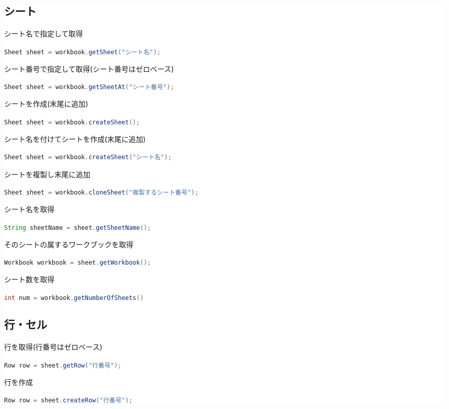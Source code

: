 ## シート

シート名で指定して取得

```Java
Sheet sheet = workbook.getSheet("シート名");
```

シート番号で指定して取得(シート番号はゼロベース)

```Java
Sheet sheet = workbook.getSheetAt("シート番号");
```

シートを作成(末尾に追加)

```Java
Sheet sheet = workbook.createSheet();
```

シート名を付けてシートを作成(末尾に追加)

```Java
Sheet sheet = workbook.createSheet("シート名");
```

シートを複製し末尾に追加

```Java
Sheet sheet = workbook.cloneSheet("複製するシート番号");
```

シート名を取得

```Java
String sheetName = sheet.getSheetName();
```

そのシートの属するワークブックを取得

```Java
Workbook workbook = sheet.getWorkbook();
```

シート数を取得

```Java
int num = workbook.getNumberOfSheets()
```

## 行・セル

行を取得(行番号はゼロベース)

```Java
Row row = sheet.getRow("行番号");
```

行を作成

```Java
Row row = sheet.createRow("行番号");
```
